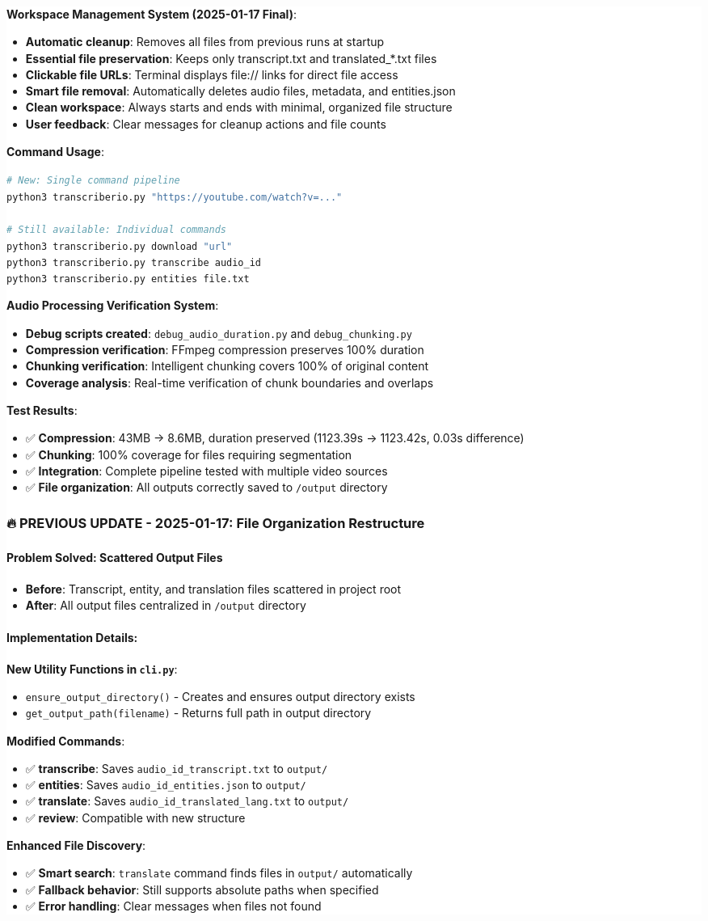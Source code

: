 **Workspace Management System (2025-01-17 Final)**:
- **Automatic cleanup**: Removes all files from previous runs at startup
- **Essential file preservation**: Keeps only transcript.txt and translated_*.txt files
- **Clickable file URLs**: Terminal displays file:// links for direct file access
- **Smart file removal**: Automatically deletes audio files, metadata, and entities.json
- **Clean workspace**: Always starts and ends with minimal, organized file structure
- **User feedback**: Clear messages for cleanup actions and file counts

**Command Usage**:
```bash
# New: Single command pipeline
python3 transcriberio.py "https://youtube.com/watch?v=..."

# Still available: Individual commands  
python3 transcriberio.py download "url"
python3 transcriberio.py transcribe audio_id
python3 transcriberio.py entities file.txt
```

**Audio Processing Verification System**:
- **Debug scripts created**: `debug_audio_duration.py` and `debug_chunking.py`
- **Compression verification**: FFmpeg compression preserves 100% duration
- **Chunking verification**: Intelligent chunking covers 100% of original content
- **Coverage analysis**: Real-time verification of chunk boundaries and overlaps

**Test Results**:
- ✅ **Compression**: 43MB → 8.6MB, duration preserved (1123.39s → 1123.42s, 0.03s difference)
- ✅ **Chunking**: 100% coverage for files requiring segmentation
- ✅ **Integration**: Complete pipeline tested with multiple video sources
- ✅ **File organization**: All outputs correctly saved to `/output` directory

### 🔥 **PREVIOUS UPDATE - 2025-01-17: File Organization Restructure**

#### **Problem Solved**: Scattered Output Files
- **Before**: Transcript, entity, and translation files scattered in project root
- **After**: All output files centralized in `/output` directory

#### **Implementation Details**:

**New Utility Functions in `cli.py`**:
- `ensure_output_directory()` - Creates and ensures output directory exists
- `get_output_path(filename)` - Returns full path in output directory

**Modified Commands**:
- ✅ **transcribe**: Saves `audio_id_transcript.txt` to `output/`
- ✅ **entities**: Saves `audio_id_entities.json` to `output/`  
- ✅ **translate**: Saves `audio_id_translated_lang.txt` to `output/`
- ✅ **review**: Compatible with new structure

**Enhanced File Discovery**:
- ✅ **Smart search**: `translate` command finds files in `output/` automatically
- ✅ **Fallback behavior**: Still supports absolute paths when specified
- ✅ **Error handling**: Clear messages when files not found
